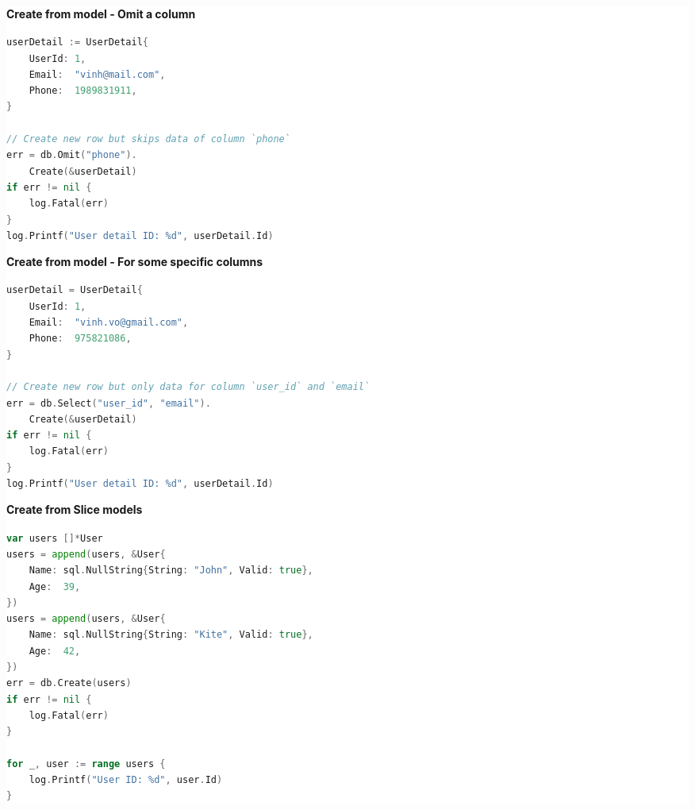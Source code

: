 **Create from model - Omit a column**
```go
userDetail := UserDetail{
    UserId: 1,
    Email:  "vinh@mail.com",
    Phone:  1989831911,
}

// Create new row but skips data of column `phone`
err = db.Omit("phone").
	Create(&userDetail)
if err != nil {
    log.Fatal(err)
}
log.Printf("User detail ID: %d", userDetail.Id)
```

**Create from model - For some specific columns**
```go
userDetail = UserDetail{
    UserId: 1,
    Email:  "vinh.vo@gmail.com",
    Phone:  975821086,
}

// Create new row but only data for column `user_id` and `email`
err = db.Select("user_id", "email").
	Create(&userDetail)
if err != nil {
    log.Fatal(err)
}
log.Printf("User detail ID: %d", userDetail.Id)
```

**Create from Slice models**
```go
var users []*User
users = append(users, &User{
    Name: sql.NullString{String: "John", Valid: true},
    Age:  39,
})
users = append(users, &User{
    Name: sql.NullString{String: "Kite", Valid: true},
    Age:  42,
})
err = db.Create(users)
if err != nil {
    log.Fatal(err)
}

for _, user := range users {
    log.Printf("User ID: %d", user.Id)
}
```
